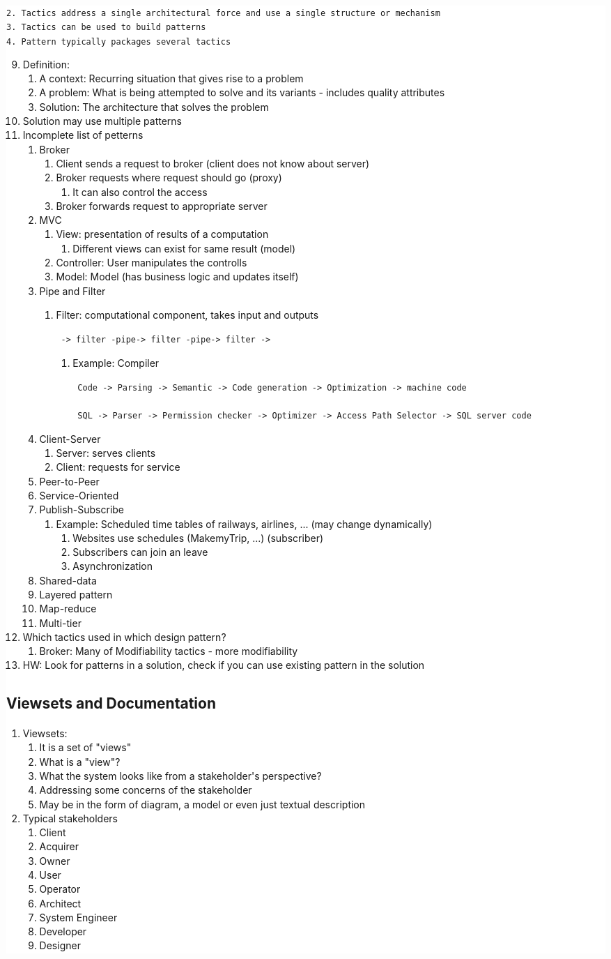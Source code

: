 	2. Tactics address a single architectural force and use a single structure or mechanism
	3. Tactics can be used to build patterns
	4. Pattern typically packages several tactics
9. Definition:
	1. A context: Recurring situation that gives rise to a problem
	2. A problem: What is being attempted to solve and its variants - includes quality attributes
	3. Solution: The architecture that solves the problem
10. Solution may use multiple patterns
11. Incomplete list of petterns
	1. Broker
		1. Client sends a request to broker (client does not know about server)
		2. Broker requests where request should go (proxy)
			1. It can also control the access
		3. Broker forwards request to appropriate server
	2. MVC
		1. View: presentation of results of a computation
			1. Different views can exist for same result (model)
		2. Controller: User manipulates the controlls
		3. Model: Model (has business logic and updates itself)
	3. Pipe and Filter
		1. Filter: computational component, takes input and outputs
		
				-> filter -pipe-> filter -pipe-> filter ->
		
			1. Example: Compiler
		
					Code -> Parsing -> Semantic -> Code generation -> Optimization -> machine code

					SQL -> Parser -> Permission checker -> Optimizer -> Access Path Selector -> SQL server code
		
	4. Client-Server
		1. Server: serves clients
		2. Client: requests for service
	5. Peer-to-Peer
	6. Service-Oriented
	7. Publish-Subscribe
		1. Example: Scheduled time tables of railways, airlines, ... (may change dynamically)
			1. Websites use schedules (MakemyTrip, ...) (subscriber)
			2. Subscribers can join an leave
			3. Asynchronization
	8. Shared-data
	9. Layered pattern
	10. Map-reduce
	11. Multi-tier
12. Which tactics used in which design pattern?
	1. Broker: Many of Modifiability tactics - more modifiability
13. HW: Look for patterns in a solution, check if you can use existing pattern in the solution

## Viewsets and Documentation ##
1. Viewsets:
	1. It is a set of "views"
	2. What is a "view"?
	3. What the system looks like from a stakeholder's perspective?
	4. Addressing some concerns of the stakeholder
	5. May be in the form of diagram, a model or even just textual description
2. Typical stakeholders
	1. Client
	2. Acquirer
	3. Owner
	4. User
	5. Operator
	6. Architect
	7. System Engineer
	8. Developer
	9. Designer